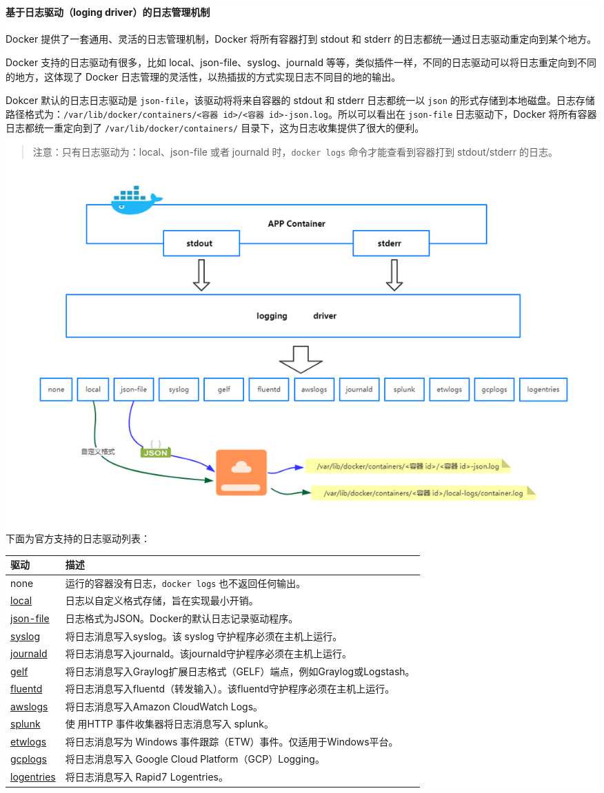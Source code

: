 #### 基于日志驱动（loging driver）的日志管理机制
Docker 提供了一套通用、灵活的日志管理机制，Docker 将所有容器打到 stdout 和 stderr 的日志都统一通过日志驱动重定向到某个地方。

Docker 支持的日志驱动有很多，比如 local、json-file、syslog、journald 等等，类似插件一样，不同的日志驱动可以将日志重定向到不同的地方，这体现了 Docker 日志管理的灵活性，以热插拔的方式实现日志不同目的地的输出。

Dokcer 默认的日志日志驱动是 `json-file`，该驱动将将来自容器的 stdout 和 stderr  日志都统一以 `json` 的形式存储到本地磁盘。日志存储路径格式为：`/var/lib/docker/containers/<容器 id>/<容器 id>-json.log`。所以可以看出在 `json-file` 日志驱动下，Docker 将所有容器日志都统一重定向到了 `/var/lib/docker/containers/` 目录下，这为日志收集提供了很大的便利。

> 注意：只有日志驱动为：local、json-file 或者 journald 时，`docker logs` 命令才能查看到容器打到 stdout/stderr 的日志。

![](/images/docker-logging-arch.png)

下面为官方支持的日志驱动列表：

| 驱动 | 描述 |
| :----- | :----- |
| none | 运行的容器没有日志，`docker logs` 也不返回任何输出。|
| [local](https://docs.docker.com/config/containers/logging/local/) | 日志以自定义格式存储，旨在实现最小开销。|
| [json-file](https://docs.docker.com/config/containers/logging/json-file/) | 日志格式为JSON。Docker的默认日志记录驱动程序。|
| [syslog](https://docs.docker.com/config/containers/logging/syslog/) | 将日志消息写入syslog。该 syslog 守护程序必须在主机上运行。|
| [journald](https://docs.docker.com/config/containers/logging/journald/) | 将日志消息写入journald。该journald守护程序必须在主机上运行。|
| [gelf](https://docs.docker.com/config/containers/logging/gelf/) | 将日志消息写入Graylog扩展日志格式（GELF）端点，例如Graylog或Logstash。|
| [fluentd](https://docs.docker.com/config/containers/logging/fluentd/) | 将日志消息写入fluentd（转发输入）。该fluentd守护程序必须在主机上运行。|
| [awslogs](https://docs.docker.com/config/containers/logging/awslogs/) | 将日志消息写入Amazon CloudWatch Logs。|
| [splunk](https://docs.docker.com/config/containers/logging/splunk/) | 使 用HTTP 事件收集器将日志消息写入 splunk。|
| [etwlogs](https://docs.docker.com/config/containers/logging/etwlogs/) | 将日志消息写为 Windows 事件跟踪（ETW）事件。仅适用于Windows平台。|
| [gcplogs](https://docs.docker.com/config/containers/logging/gcplogs/) | 将日志消息写入 Google Cloud Platform（GCP）Logging。|
| [logentries](https://docs.docker.com/config/containers/logging/logentries/) | 将日志消息写入 Rapid7 Logentries。|
